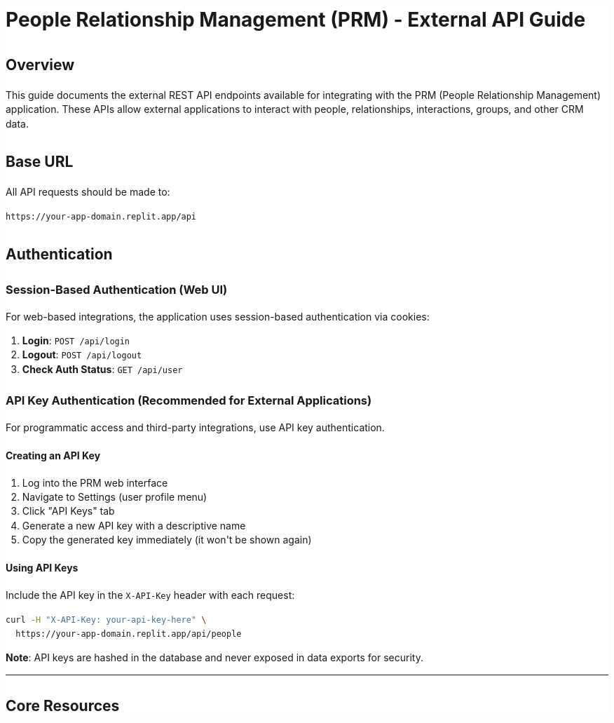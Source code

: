 # People Relationship Management (PRM) - External API Guide

## Overview

This guide documents the external REST API endpoints available for integrating with the PRM (People Relationship Management) application. These APIs allow external applications to interact with people, relationships, interactions, groups, and other CRM data.

## Base URL

All API requests should be made to:
```
https://your-app-domain.replit.app/api
```

## Authentication

### Session-Based Authentication (Web UI)

For web-based integrations, the application uses session-based authentication via cookies:

1. **Login**: `POST /api/login`
2. **Logout**: `POST /api/logout`
3. **Check Auth Status**: `GET /api/user`

### API Key Authentication (Recommended for External Applications)

For programmatic access and third-party integrations, use API key authentication.

#### Creating an API Key

1. Log into the PRM web interface
2. Navigate to Settings (user profile menu)
3. Click "API Keys" tab
4. Generate a new API key with a descriptive name
5. Copy the generated key immediately (it won't be shown again)

#### Using API Keys

Include the API key in the `X-API-Key` header with each request:

```bash
curl -H "X-API-Key: your-api-key-here" \
  https://your-app-domain.replit.app/api/people
```

**Note**: API keys are hashed in the database and never exposed in data exports for security.

---

## Core Resources
